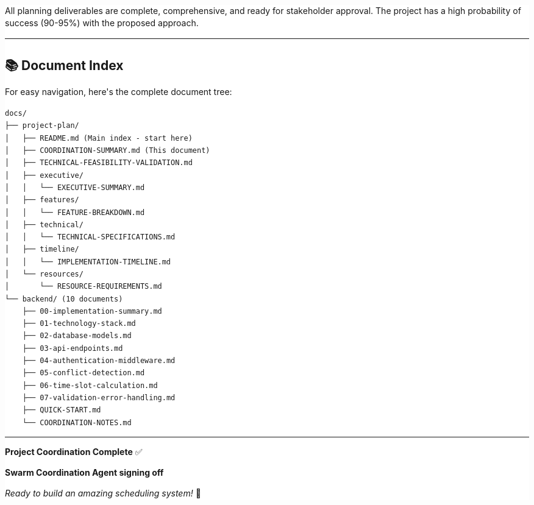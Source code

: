 All planning deliverables are complete, comprehensive, and ready for stakeholder approval. The project has a high probability of success (90-95%) with the proposed approach.

---

## 📚 Document Index

For easy navigation, here's the complete document tree:

```
docs/
├── project-plan/
│   ├── README.md (Main index - start here)
│   ├── COORDINATION-SUMMARY.md (This document)
│   ├── TECHNICAL-FEASIBILITY-VALIDATION.md
│   ├── executive/
│   │   └── EXECUTIVE-SUMMARY.md
│   ├── features/
│   │   └── FEATURE-BREAKDOWN.md
│   ├── technical/
│   │   └── TECHNICAL-SPECIFICATIONS.md
│   ├── timeline/
│   │   └── IMPLEMENTATION-TIMELINE.md
│   └── resources/
│       └── RESOURCE-REQUIREMENTS.md
└── backend/ (10 documents)
    ├── 00-implementation-summary.md
    ├── 01-technology-stack.md
    ├── 02-database-models.md
    ├── 03-api-endpoints.md
    ├── 04-authentication-middleware.md
    ├── 05-conflict-detection.md
    ├── 06-time-slot-calculation.md
    ├── 07-validation-error-handling.md
    ├── QUICK-START.md
    └── COORDINATION-NOTES.md
```

---

**Project Coordination Complete** ✅

**Swarm Coordination Agent signing off**

*Ready to build an amazing scheduling system!* 🚀
